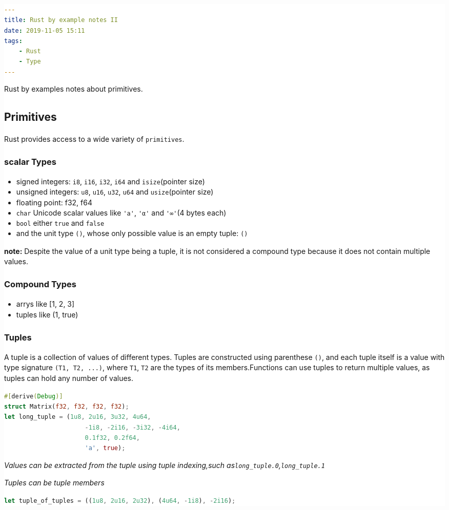 ```yaml
---
title: Rust by example notes II
date: 2019-11-05 15:11
tags: 
    - Rust
    - Type
---
```


Rust by examples notes about primitives.

## Primitives
Rust provides access to a wide variety of `primitives`.

### scalar Types

- signed integers: `i8`, `i16`, `i32`, `i64` and `isize`(pointer size)
- unsigned integers: `u8`, `u16`, `u32`, `u64` and `usize`(pointer size)
- floating point: f32, f64
- `char` Unicode scalar values like `'a'`, `'α'` and `'∞'`(4 bytes each)
- `bool` either `true` and `false`
- and the unit type `()`, whose only possible value is an empty tuple: `()`

**note:** Despite the value of a unit type being a tuple, it is not considered a compound type because it does not contain multiple values.

### Compound Types
- arrys like [1, 2, 3]
- tuples like (1, true)

### Tuples
A tuple is a collection of values of different types. Tuples are constructed using parenthese `()`, and each tuple itself is a value with type signature `(T1, T2, ...)`, where `T1`, `T2` are the types of its members.Functions can use tuples to return multiple values, as tuples can hold any number of values.

```Rust
#[derive(Debug)]
struct Matrix(f32, f32, f32, f32);
let long_tuple = (1u8, 2u16, 3u32, 4u64,
                      -1i8, -2i16, -3i32, -4i64,
                      0.1f32, 0.2f64,
                      'a', true);
```

*Values can be extracted from the tuple using tuple indexing,such as`long_tuple.0`,`long_tuple.1`*

*Tuples can be tuple members*

```Rust
let tuple_of_tuples = ((1u8, 2u16, 2u32), (4u64, -1i8), -2i16);
```
